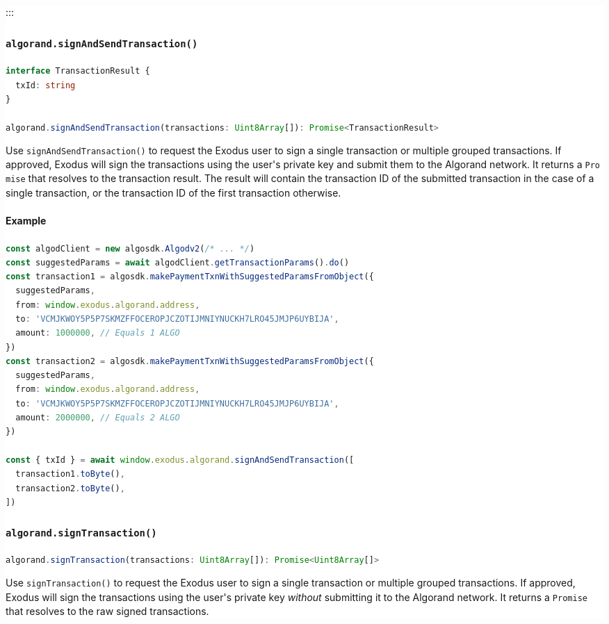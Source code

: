 :::

### `algorand.signAndSendTransaction()`

```typescript
interface TransactionResult {
  txId: string
}

algorand.signAndSendTransaction(transactions: Uint8Array[]): Promise<TransactionResult>
```

Use `signAndSendTransaction()` to request the Exodus user to sign a single
transaction or multiple grouped transactions. If approved, Exodus will sign the
transactions using the user's private key and submit them to the Algorand
network. It returns a `Promise` that resolves to the transaction result. The
result will contain the transaction ID of the submitted transaction in the case
of a single transaction, or the transaction ID of the first transaction
otherwise.

#### Example

```typescript
const algodClient = new algosdk.Algodv2(/* ... */)
const suggestedParams = await algodClient.getTransactionParams().do()
const transaction1 = algosdk.makePaymentTxnWithSuggestedParamsFromObject({
  suggestedParams,
  from: window.exodus.algorand.address,
  to: 'VCMJKWOY5P5P7SKMZFFOCEROPJCZOTIJMNIYNUCKH7LRO45JMJP6UYBIJA',
  amount: 1000000, // Equals 1 ALGO
})
const transaction2 = algosdk.makePaymentTxnWithSuggestedParamsFromObject({
  suggestedParams,
  from: window.exodus.algorand.address,
  to: 'VCMJKWOY5P5P7SKMZFFOCEROPJCZOTIJMNIYNUCKH7LRO45JMJP6UYBIJA',
  amount: 2000000, // Equals 2 ALGO
})

const { txId } = await window.exodus.algorand.signAndSendTransaction([
  transaction1.toByte(),
  transaction2.toByte(),
])
```

### `algorand.signTransaction()`

```typescript
algorand.signTransaction(transactions: Uint8Array[]): Promise<Uint8Array[]>
```

Use `signTransaction()` to request the Exodus user to sign a single transaction
or multiple grouped transactions. If approved, Exodus will sign the transactions
using the user's private key _without_ submitting it to the Algorand network. It
returns a `Promise` that resolves to the raw signed transactions.
